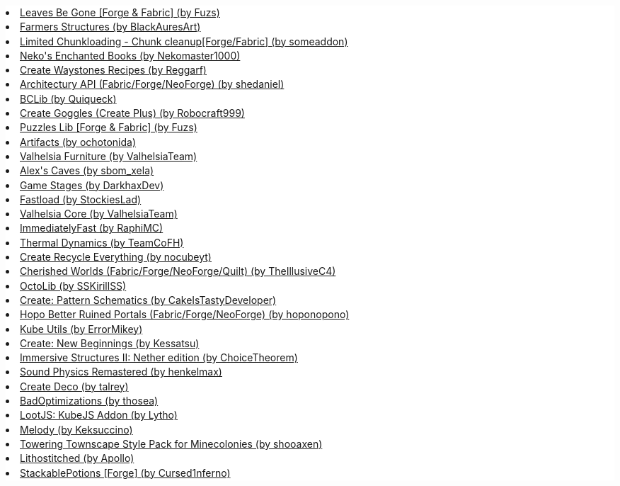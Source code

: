 <li><a href="https://www.curseforge.com/minecraft/mc-mods/leaves-be-gone">Leaves Be Gone [Forge & Fabric] (by Fuzs)</a></li>
<li><a href="https://www.curseforge.com/minecraft/mc-mods/farmers-structures">Farmers Structures (by BlackAuresArt)</a></li>
<li><a href="https://www.curseforge.com/minecraft/mc-mods/limited-chunkloading">Limited Chunkloading - Chunk cleanup[Forge/Fabric] (by someaddon)</a></li>
<li><a href="https://www.curseforge.com/minecraft/mc-mods/nekos-enchanted-books">Neko's Enchanted Books (by Nekomaster1000)</a></li>
<li><a href="https://www.curseforge.com/minecraft/mc-mods/create-waystones-recipes">Create Waystones Recipes (by Reggarf)</a></li>
<li><a href="https://www.curseforge.com/minecraft/mc-mods/architectury-api">Architectury API (Fabric/Forge/NeoForge) (by shedaniel)</a></li>
<li><a href="https://www.curseforge.com/minecraft/mc-mods/bclib">BCLib (by Quiqueck)</a></li>
<li><a href="https://www.curseforge.com/minecraft/mc-mods/create-goggles">Create Goggles (Create Plus) (by Robocraft999)</a></li>
<li><a href="https://www.curseforge.com/minecraft/mc-mods/puzzles-lib">Puzzles Lib [Forge & Fabric] (by Fuzs)</a></li>
<li><a href="https://www.curseforge.com/minecraft/mc-mods/artifacts">Artifacts (by ochotonida)</a></li>
<li><a href="https://www.curseforge.com/minecraft/mc-mods/valhelsia-furniture">Valhelsia Furniture (by ValhelsiaTeam)</a></li>
<li><a href="https://www.curseforge.com/minecraft/mc-mods/alexs-caves">Alex's Caves (by sbom_xela)</a></li>
<li><a href="https://www.curseforge.com/minecraft/mc-mods/game-stages">Game Stages (by DarkhaxDev)</a></li>
<li><a href="https://www.curseforge.com/minecraft/mc-mods/fastload">Fastload (by StockiesLad)</a></li>
<li><a href="https://www.curseforge.com/minecraft/mc-mods/valhelsia-core">Valhelsia Core (by ValhelsiaTeam)</a></li>
<li><a href="https://www.curseforge.com/minecraft/mc-mods/immediatelyfast">ImmediatelyFast (by RaphiMC)</a></li>
<li><a href="https://www.curseforge.com/minecraft/mc-mods/thermal-dynamics">Thermal Dynamics (by TeamCoFH)</a></li>
<li><a href="https://www.curseforge.com/minecraft/mc-mods/create-recycle-everything">Create Recycle Everything (by nocubeyt)</a></li>
<li><a href="https://www.curseforge.com/minecraft/mc-mods/cherished-worlds">Cherished Worlds (Fabric/Forge/NeoForge/Quilt) (by TheIllusiveC4)</a></li>
<li><a href="https://www.curseforge.com/minecraft/mc-mods/octo-lib">OctoLib (by SSKirillSS)</a></li>
<li><a href="https://www.curseforge.com/minecraft/mc-mods/create-pattern-schematics">Create: Pattern Schematics (by CakeIsTastyDeveloper)</a></li>
<li><a href="https://www.curseforge.com/minecraft/mc-mods/hopo-better-ruined-portals">Hopo Better Ruined Portals (Fabric/Forge/NeoForge) (by hoponopono)</a></li>
<li><a href="https://www.curseforge.com/minecraft/mc-mods/kube-utils">Kube Utils (by ErrorMikey)</a></li>
<li><a href="https://www.curseforge.com/minecraft/mc-mods/create-new-beginnings">Create: New Beginnings (by Kessatsu)</a></li>
<li><a href="https://www.curseforge.com/minecraft/mc-mods/immersive-structures-ii-nether-edition">Immersive Structures II: Nether edition (by ChoiceTheorem)</a></li>
<li><a href="https://www.curseforge.com/minecraft/mc-mods/sound-physics-remastered">Sound Physics Remastered (by henkelmax)</a></li>
<li><a href="https://www.curseforge.com/minecraft/mc-mods/create-deco">Create Deco (by talrey)</a></li>
<li><a href="https://www.curseforge.com/minecraft/mc-mods/badoptimizations">BadOptimizations (by thosea)</a></li>
<li><a href="https://www.curseforge.com/minecraft/mc-mods/lootjs">LootJS: KubeJS Addon (by Lytho)</a></li>
<li><a href="https://www.curseforge.com/minecraft/mc-mods/melody">Melody (by Keksuccino)</a></li>
<li><a href="https://www.curseforge.com/minecraft/mc-mods/towering-townscape-style-pack-for-minecolonies">Towering Townscape Style Pack for Minecolonies (by shooaxen)</a></li>
<li><a href="https://www.curseforge.com/minecraft/mc-mods/lithostitched">Lithostitched (by Apollo)</a></li>
<li><a href="https://www.curseforge.com/minecraft/mc-mods/stackablepotions-forge">StackablePotions [Forge] (by Cursed1nferno)</a></li>
